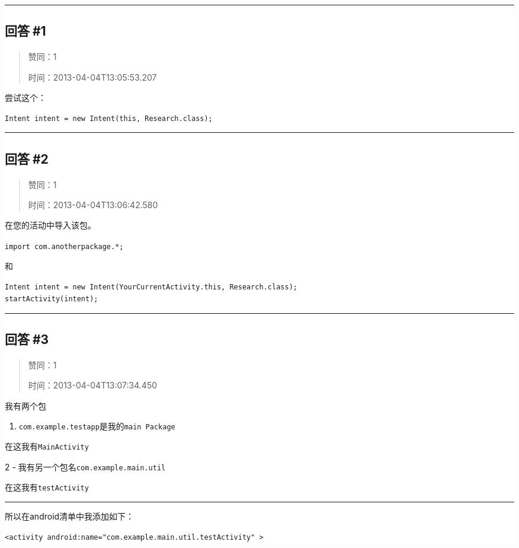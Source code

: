 * * *

## 回答 #1

> 赞同：1
> 
> 时间：2013-04-04T13:05:53.207

尝试这个：

```
Intent intent = new Intent(this, Research.class); 
```

* * *

## 回答 #2

> 赞同：1
> 
> 时间：2013-04-04T13:06:42.580

在您的活动中导入该包。

```
import com.anotherpackage.*; 
```

和

```
Intent intent = new Intent(YourCurrentActivity.this, Research.class);           
startActivity(intent); 
```

* * *

## 回答 #3

> 赞同：1
> 
> 时间：2013-04-04T13:07:34.450

我有两个包

1.  `com.example.testapp`是我的`main Package`

在这我有`MainActivity`

2 - 我有另一个包名`com.example.main.util`

在这我有`testActivity`

* * *

所以在android清单中我添加如下：

```
<activity android:name="com.example.main.util.testActivity" > 
```
